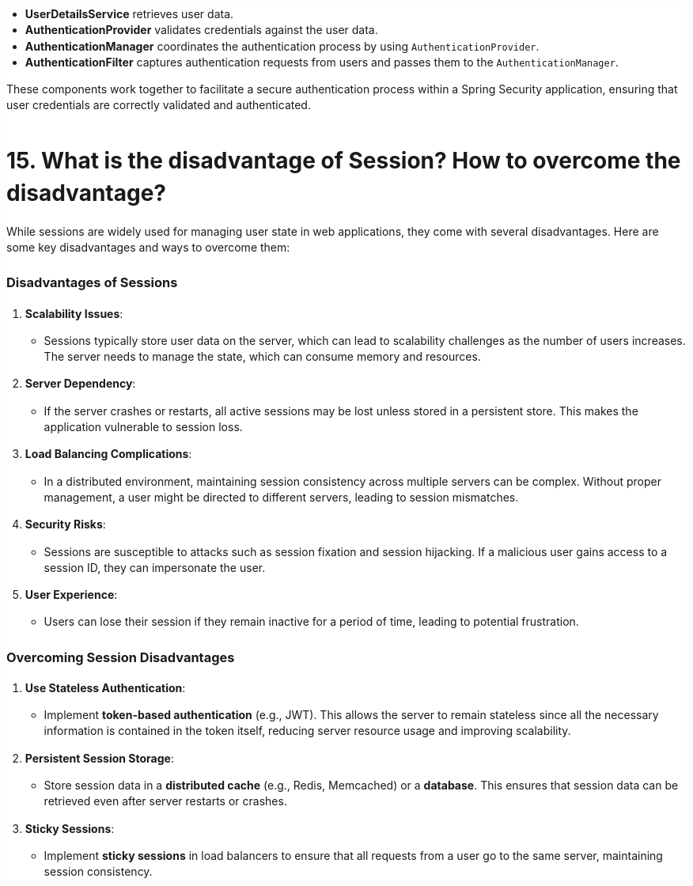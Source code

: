 - **UserDetailsService** retrieves user data.
- **AuthenticationProvider** validates credentials against the user data.
- **AuthenticationManager** coordinates the authentication process by using `AuthenticationProvider`.
- **AuthenticationFilter** captures authentication requests from users and passes them to the `AuthenticationManager`.

These components work together to facilitate a secure authentication process within a Spring Security application, ensuring that user credentials are correctly validated and authenticated.

# 15. What is the disadvantage of Session? How to overcome the disadvantage?

While sessions are widely used for managing user state in web applications, they come with several disadvantages. Here are some key disadvantages and ways to overcome them:

### Disadvantages of Sessions

1. **Scalability Issues**:
   - Sessions typically store user data on the server, which can lead to scalability challenges as the number of users increases. The server needs to manage the state, which can consume memory and resources.

2. **Server Dependency**:
   - If the server crashes or restarts, all active sessions may be lost unless stored in a persistent store. This makes the application vulnerable to session loss.

3. **Load Balancing Complications**:
   - In a distributed environment, maintaining session consistency across multiple servers can be complex. Without proper management, a user might be directed to different servers, leading to session mismatches.

4. **Security Risks**:
   - Sessions are susceptible to attacks such as session fixation and session hijacking. If a malicious user gains access to a session ID, they can impersonate the user.

5. **User Experience**:
   - Users can lose their session if they remain inactive for a period of time, leading to potential frustration.

### Overcoming Session Disadvantages

1. **Use Stateless Authentication**:
   - Implement **token-based authentication** (e.g., JWT). This allows the server to remain stateless since all the necessary information is contained in the token itself, reducing server resource usage and improving scalability.

2. **Persistent Session Storage**:
   - Store session data in a **distributed cache** (e.g., Redis, Memcached) or a **database**. This ensures that session data can be retrieved even after server restarts or crashes.

3. **Sticky Sessions**:
   - Implement **sticky sessions** in load balancers to ensure that all requests from a user go to the same server, maintaining session consistency.
